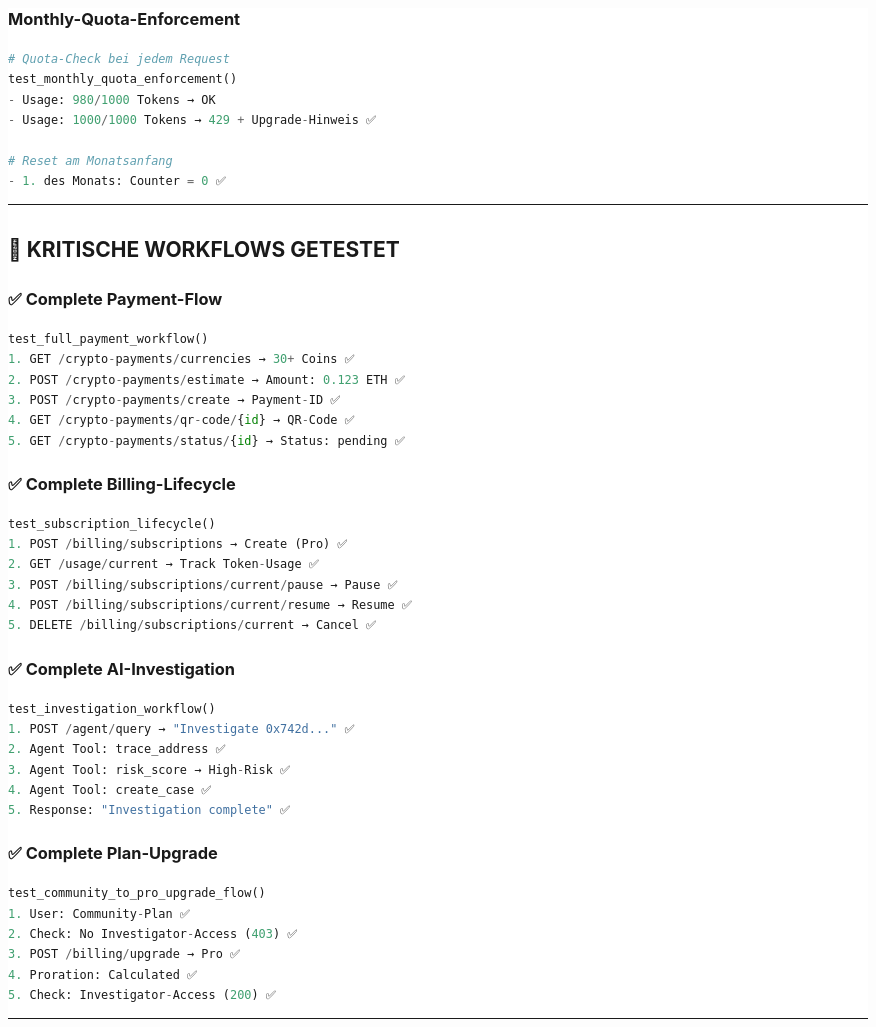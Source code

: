 
### Monthly-Quota-Enforcement

```python
# Quota-Check bei jedem Request
test_monthly_quota_enforcement()
- Usage: 980/1000 Tokens → OK
- Usage: 1000/1000 Tokens → 429 + Upgrade-Hinweis ✅

# Reset am Monatsanfang
- 1. des Monats: Counter = 0 ✅
```

---

## 🎯 KRITISCHE WORKFLOWS GETESTET

### ✅ Complete Payment-Flow

```python
test_full_payment_workflow()
1. GET /crypto-payments/currencies → 30+ Coins ✅
2. POST /crypto-payments/estimate → Amount: 0.123 ETH ✅
3. POST /crypto-payments/create → Payment-ID ✅
4. GET /crypto-payments/qr-code/{id} → QR-Code ✅
5. GET /crypto-payments/status/{id} → Status: pending ✅
```

### ✅ Complete Billing-Lifecycle

```python
test_subscription_lifecycle()
1. POST /billing/subscriptions → Create (Pro) ✅
2. GET /usage/current → Track Token-Usage ✅
3. POST /billing/subscriptions/current/pause → Pause ✅
4. POST /billing/subscriptions/current/resume → Resume ✅
5. DELETE /billing/subscriptions/current → Cancel ✅
```

### ✅ Complete AI-Investigation

```python
test_investigation_workflow()
1. POST /agent/query → "Investigate 0x742d..." ✅
2. Agent Tool: trace_address ✅
3. Agent Tool: risk_score → High-Risk ✅
4. Agent Tool: create_case ✅
5. Response: "Investigation complete" ✅
```

### ✅ Complete Plan-Upgrade

```python
test_community_to_pro_upgrade_flow()
1. User: Community-Plan ✅
2. Check: No Investigator-Access (403) ✅
3. POST /billing/upgrade → Pro ✅
4. Proration: Calculated ✅
5. Check: Investigator-Access (200) ✅
```

---